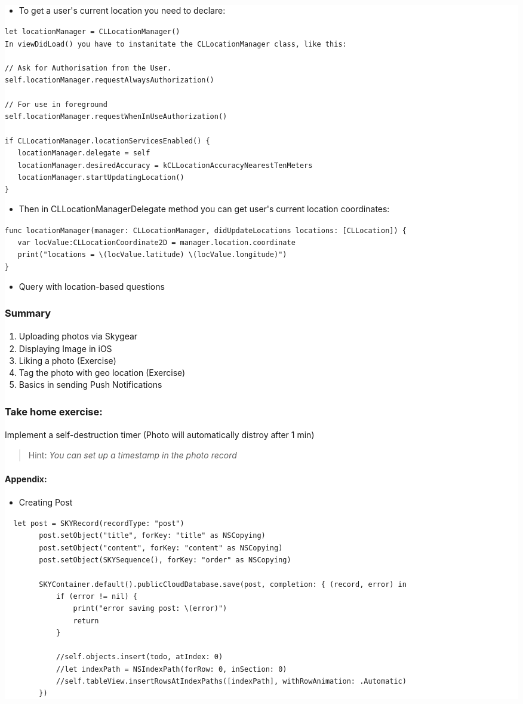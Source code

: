  - To get a user's current location you need to declare:

 ```
 let locationManager = CLLocationManager()
 In viewDidLoad() you have to instanitate the CLLocationManager class, like this:

 // Ask for Authorisation from the User.
 self.locationManager.requestAlwaysAuthorization() 

 // For use in foreground
 self.locationManager.requestWhenInUseAuthorization()

 if CLLocationManager.locationServicesEnabled() {
    locationManager.delegate = self
    locationManager.desiredAccuracy = kCLLocationAccuracyNearestTenMeters
    locationManager.startUpdatingLocation()
}

 ```
 
 - Then in CLLocationManagerDelegate method you can get user's current location coordinates:

 ```
func locationManager(manager: CLLocationManager, didUpdateLocations locations: [CLLocation]) {
    var locValue:CLLocationCoordinate2D = manager.location.coordinate
    print("locations = \(locValue.latitude) \(locValue.longitude)")
}
 ```

 - Query with location-based questions


### Summary
1. Uploading photos via Skygear 
1. Displaying Image in iOS
1. Liking a photo (Exercise)
1. Tag the photo with geo location (Exercise)
1. Basics in sending Push Notifications


### Take home exercise: 
Implement a self-destruction timer (Photo will automatically distroy after 1 min) 

> Hint: *You can set up a timestamp in the photo record*

#### Appendix:

- Creating Post

```
  let post = SKYRecord(recordType: "post")
        post.setObject("title", forKey: "title" as NSCopying)
        post.setObject("content", forKey: "content" as NSCopying)
        post.setObject(SKYSequence(), forKey: "order" as NSCopying)
                
        SKYContainer.default().publicCloudDatabase.save(post, completion: { (record, error) in
            if (error != nil) {
                print("error saving post: \(error)")
                return
            }
            
            //self.objects.insert(todo, atIndex: 0)
            //let indexPath = NSIndexPath(forRow: 0, inSection: 0)
            //self.tableView.insertRowsAtIndexPaths([indexPath], withRowAnimation: .Automatic)
        })

```